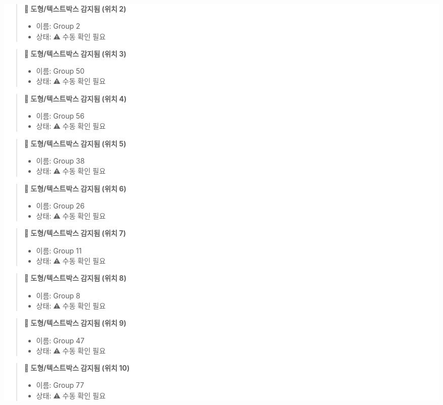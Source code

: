 



> **🔷 도형/텍스트박스 감지됨 (위치 2)**
> - 이름: Group 2
> - 상태: ⚠️ 수동 확인 필요





> **🔷 도형/텍스트박스 감지됨 (위치 3)**
> - 이름: Group 50
> - 상태: ⚠️ 수동 확인 필요





> **🔷 도형/텍스트박스 감지됨 (위치 4)**
> - 이름: Group 56
> - 상태: ⚠️ 수동 확인 필요





> **🔷 도형/텍스트박스 감지됨 (위치 5)**
> - 이름: Group 38
> - 상태: ⚠️ 수동 확인 필요





> **🔷 도형/텍스트박스 감지됨 (위치 6)**
> - 이름: Group 26
> - 상태: ⚠️ 수동 확인 필요





> **🔷 도형/텍스트박스 감지됨 (위치 7)**
> - 이름: Group 11
> - 상태: ⚠️ 수동 확인 필요





> **🔷 도형/텍스트박스 감지됨 (위치 8)**
> - 이름: Group 8
> - 상태: ⚠️ 수동 확인 필요





> **🔷 도형/텍스트박스 감지됨 (위치 9)**
> - 이름: Group 47
> - 상태: ⚠️ 수동 확인 필요





> **🔷 도형/텍스트박스 감지됨 (위치 10)**
> - 이름: Group 77
> - 상태: ⚠️ 수동 확인 필요
